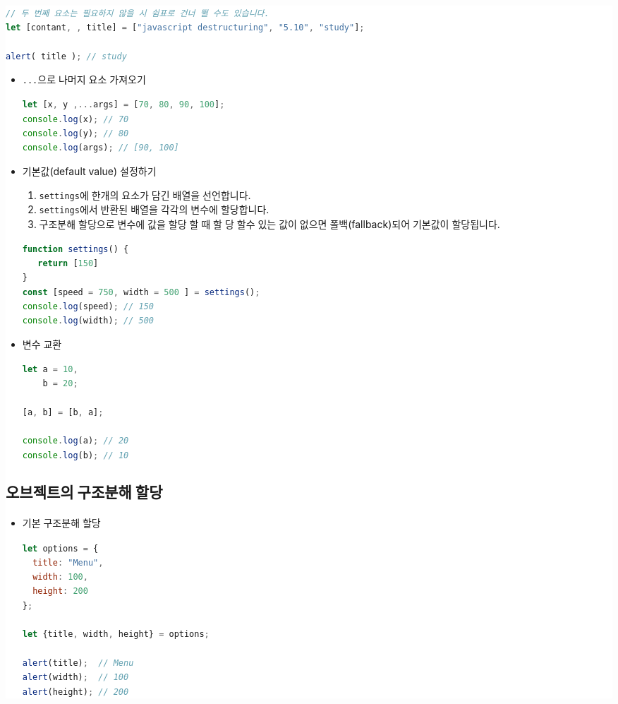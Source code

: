 ```js
// 두 번째 요소는 필요하지 않을 시 쉼표로 건너 뛸 수도 있습니다.
let [contant, , title] = ["javascript destructuring", "5.10", "study"];

alert( title ); // study
```

* ```...```으로 나머지 요소 가져오기

  ```js
  let [x, y ,...args] = [70, 80, 90, 100];
  console.log(x); // 70
  console.log(y); // 80
  console.log(args); // [90, 100]
  ```

* 기본값(default value) 설정하기

  1. ```settings```에 한개의 요소가 담긴 배열을 선언합니다.
  2. ```settings```에서 반환된 배열을 각각의 변수에 할당합니다.
  3. 구조분해 할당으로 변수에 값을 할당 할 때 할 당 할수 있는 값이 없으면 폴백(fallback)되어 기본값이 할당됩니다.

  ```js
  function settings() {
     return [150]
  }
  const [speed = 750, width = 500 ] = settings();
  console.log(speed); // 150 
  console.log(width); // 500
  ```

* 변수 교환

  ```js
  let a = 10, 
      b = 20;
  
  [a, b] = [b, a];
  
  console.log(a); // 20
  console.log(b); // 10
  ```



## 오브젝트의 구조분해 할당

* 기본 구조분해 할당

  ```js
  let options = {
    title: "Menu",
    width: 100,
    height: 200
  };
  
  let {title, width, height} = options;
  
  alert(title);  // Menu
  alert(width);  // 100
  alert(height); // 200
  ```
